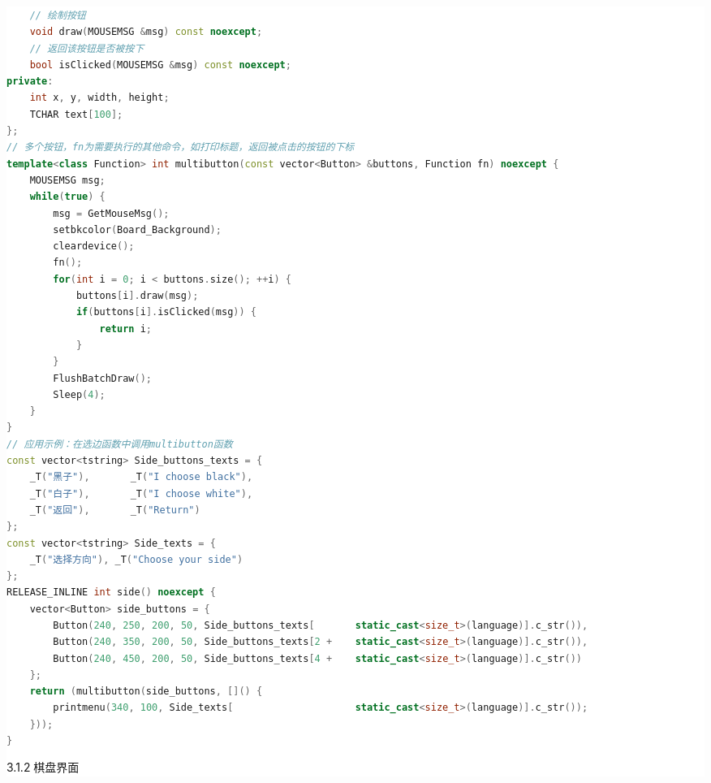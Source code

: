 ```cpp
	// 绘制按钮
	void draw(MOUSEMSG &msg) const noexcept;
	// 返回该按钮是否被按下
	bool isClicked(MOUSEMSG &msg) const noexcept;
private:
	int x, y, width, height;
	TCHAR text[100];
};
// 多个按钮，fn为需要执行的其他命令，如打印标题，返回被点击的按钮的下标
template<class Function> int multibutton(const vector<Button> &buttons, Function fn) noexcept {
	MOUSEMSG msg;
	while(true) {
		msg = GetMouseMsg();
		setbkcolor(Board_Background);
		cleardevice();
		fn();
		for(int i = 0; i < buttons.size(); ++i) {
			buttons[i].draw(msg);
			if(buttons[i].isClicked(msg)) {
				return i;
			}
		}
		FlushBatchDraw();
		Sleep(4);
	}
}
// 应用示例：在选边函数中调用multibutton函数
const vector<tstring> Side_buttons_texts = {
	_T("黑子"),		_T("I choose black"),
	_T("白子"),		_T("I choose white"),
	_T("返回"),		_T("Return")
};
const vector<tstring> Side_texts = {
	_T("选择方向"),	_T("Choose your side")
};
RELEASE_INLINE int side() noexcept {
	vector<Button> side_buttons = {
		Button(240, 250, 200, 50, Side_buttons_texts[		static_cast<size_t>(language)].c_str()),
		Button(240, 350, 200, 50, Side_buttons_texts[2 +	static_cast<size_t>(language)].c_str()),
		Button(240, 450, 200, 50, Side_buttons_texts[4 +	static_cast<size_t>(language)].c_str())
	};
	return (multibutton(side_buttons, []() {
		printmenu(340, 100, Side_texts[						static_cast<size_t>(language)].c_str());
	}));
}
```

3.1.2 棋盘界面
  